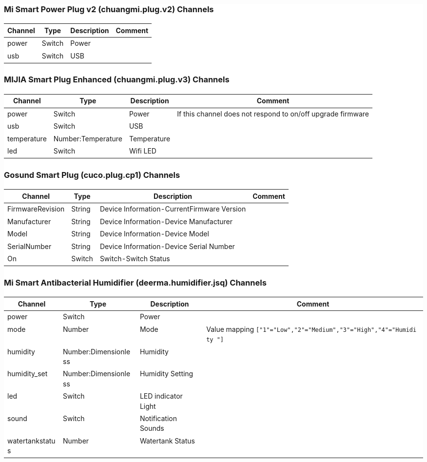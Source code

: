 ### Mi Smart Power Plug v2 (<a name="chuangmi-plug-v2">chuangmi.plug.v2</a>) Channels

| Channel              | Type                 | Description                              | Comment    |
|----------------------|----------------------|------------------------------------------|------------|
| power                | Switch               | Power                                    |            |
| usb                  | Switch               | USB                                      |            |

### MIJIA Smart  Plug Enhanced (<a name="chuangmi-plug-v3">chuangmi.plug.v3</a>) Channels

| Channel              | Type                 | Description                              | Comment    |
|----------------------|----------------------|------------------------------------------|------------|
| power                | Switch               | Power                                    | If this channel does not respond to on/off upgrade firmware |
| usb                  | Switch               | USB                                      |            |
| temperature          | Number:Temperature   | Temperature                              |            |
| led                  | Switch               | Wifi LED                                 |            |

### Gosund Smart Plug (<a name="cuco-plug-cp1">cuco.plug.cp1</a>) Channels

| Channel              | Type                 | Description                              | Comment    |
|----------------------|----------------------|------------------------------------------|------------|
| FirmwareRevision     | String               | Device Information-CurrentFirmware Version |            |
| Manufacturer         | String               | Device Information-Device Manufacturer   |            |
| Model                | String               | Device Information-Device Model          |            |
| SerialNumber         | String               | Device Information-Device Serial Number  |            |
| On                   | Switch               | Switch-Switch Status                     |            |

### Mi Smart Antibacterial Humidifier (<a name="deerma-humidifier-jsq">deerma.humidifier.jsq</a>) Channels

| Channel              | Type                 | Description                              | Comment    |
|----------------------|----------------------|------------------------------------------|------------|
| power                | Switch               | Power                                    |            |
| mode                 | Number               | Mode                                     | Value mapping `["1"="Low","2"="Medium","3"="High","4"="Humidity "]` |
| humidity             | Number:Dimensionless | Humidity                                 |            |
| humidity_set         | Number:Dimensionless | Humidity Setting                         |            |
| led                  | Switch               | LED indicator Light                      |            |
| sound                | Switch               | Notification Sounds                      |            |
| watertankstatus      | Number               | Watertank Status                         |            |
